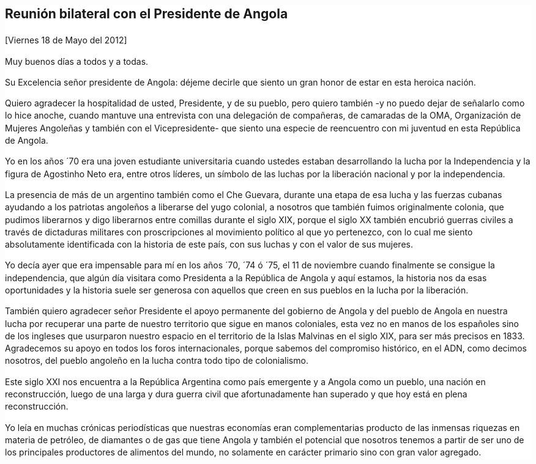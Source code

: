 Reunión bilateral con el Presidente de Angola
---------------------------------------------

[Viernes 18 de Mayo del 2012]

Muy buenos días a todos y a todas.

Su Excelencia señor presidente de Angola: déjeme decirle que siento un
gran honor de estar en esta heroica nación.

Quiero agradecer la hospitalidad de usted, Presidente, y de su pueblo,
pero quiero también -y no puedo dejar de señalarlo como lo hice anoche,
cuando mantuve una entrevista con una delegación de compañeras, de
camaradas de la OMA, Organización de Mujeres Angoleñas y también con el
Vicepresidente- que siento una especie de reencuentro con mi juventud en
esta República de Angola.

Yo en los años ´70 era una joven estudiante universitaria cuando ustedes
estaban desarrollando la lucha por la Independencia y la figura de
Agostinho Neto era, entre otros líderes, un símbolo de las luchas por la
liberación nacional y por la independencia.

La presencia de más de un argentino también como el Che Guevara, durante
una etapa de esa lucha y las fuerzas cubanas ayudando a los patriotas
angoleños a liberarse del yugo colonial, a nosotros que también fuimos
originalmente colonia, que pudimos liberarnos y digo liberarnos entre
comillas durante el siglo XIX, porque el siglo XX también encubrió
guerras civiles a través de dictaduras militares con proscripciones al
movimiento político al que yo pertenezco, con lo cual me siento
absolutamente identificada con la historia de este país, con sus luchas
y con el valor de sus mujeres.

Yo decía ayer que era impensable para mí en los años ´70, ´74 ó ´75, el
11 de noviembre cuando finalmente se consigue la independencia, que
algún día visitara como Presidenta a la República de Angola y aquí
estamos, la historia nos da esas oportunidades y la historia suele ser
generosa con aquellos que creen en sus pueblos en la lucha por la
liberación.

También quiero agradecer señor Presidente el apoyo permanente del
gobierno de Angola y del pueblo de Angola en nuestra lucha por recuperar
una parte de nuestro territorio que sigue en manos coloniales, esta vez
no en manos de los españoles sino de los ingleses que usurparon nuestro
espacio en el territorio de la Islas Malvinas en el siglo XIX, para ser
más precisos en 1833. Agradecemos su apoyo en todos los foros
internacionales, porque sabemos del compromiso histórico, en el ADN,
como decimos nosotros, del pueblo angoleño en la lucha contra todo tipo
de colonialismo.

Este siglo XXI nos encuentra a la República Argentina como país
emergente y a Angola como un pueblo, una nación en reconstrucción, luego
de una larga y dura guerra civil que afortunadamente han superado y que
hoy está en plena reconstrucción.

Yo leía en muchas crónicas periodísticas que nuestras economías eran
complementarias producto de las inmensas riquezas en materia de
petróleo, de diamantes o de gas que tiene Angola y también el potencial
que nosotros tenemos a partir de ser uno de los principales productores
de alimentos del mundo, no solamente en carácter primario sino con gran
valor agregado.
